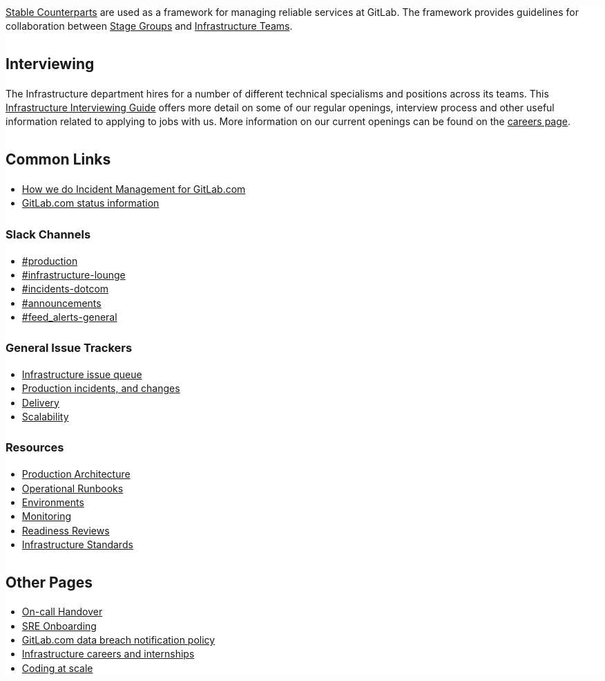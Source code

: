 [Stable Counterparts](team/stable-counterpart.html) are used as a framework for managing reliable services at GitLab.  The framework provides guidelines for collaboration between [Stage Groups](/handbook/product/categories/#categories-a-z) and [Infrastructure Teams](/handbook/engineering/infrastructure-platforms).

## Interviewing

The Infrastructure department hires for a number of different technical specialisms and positions across its teams. This [Infrastructure Interviewing Guide](/handbook/hiring/interviewing/infrastructure-interview/) offers more detail on some of our regular openings, interview process and other useful information related to applying to jobs with us. More information on our current openings can be found on the [careers page](https://about.gitlab.com/jobs/).

## Common Links

- [How we do Incident Management for GitLab.com](incident-management/)
- [GitLab.com status information](https://status.gitlab.com)

### Slack Channels

- [#production](https://gitlab.slack.com/archives/production)
- [#infrastructure-lounge](https://gitlab.slack.com/archives/infrastructure-lounge)
- [#incidents-dotcom](https://gitlab.slack.com/archives/incidents-dotcom)
- [#announcements](https://gitlab.slack.com/archives/announcements)
- [#feed_alerts-general](https://gitlab.slack.com/archives/feed_alerts-general)

### General Issue Trackers

- [Infrastructure issue queue](https://gitlab.com/gitlab-com/gl-infra/production-engineering/-/issues)
- [Production incidents, and changes](https://gitlab.com/gitlab-com/gl-infra/production/issues/)
- [Delivery](https://gitlab.com/gitlab-com/gl-infra/delivery/issues/)
- [Scalability](https://gitlab.com/gitlab-com/gl-infra/scalability/issues/)

### Resources

- [Production Architecture](production/architecture/)
- [Operational Runbooks](https://gitlab.com/gitlab-com/runbooks)
- [Environments](environments/)
- [Monitoring](../monitoring/_index.md)
- [Readiness Reviews](production/readiness/)
- [Infrastructure Standards](infrastructure-standards/)

## Other Pages

- [On-call Handover](/handbook/engineering/infrastructure/team/ops/on-call-handover/)
- [SRE Onboarding](/handbook/engineering/infrastructure/team/ops/sre-onboarding/)
- [GitLab.com data breach notification policy](https://about.gitlab.com/security/#data-breach-notification-policy)
- [Infrastructure careers and internships](career/)
- [Coding at scale](/handbook/engineering/infrastructure/team/scalability/#regarding-coding-at-scale)
